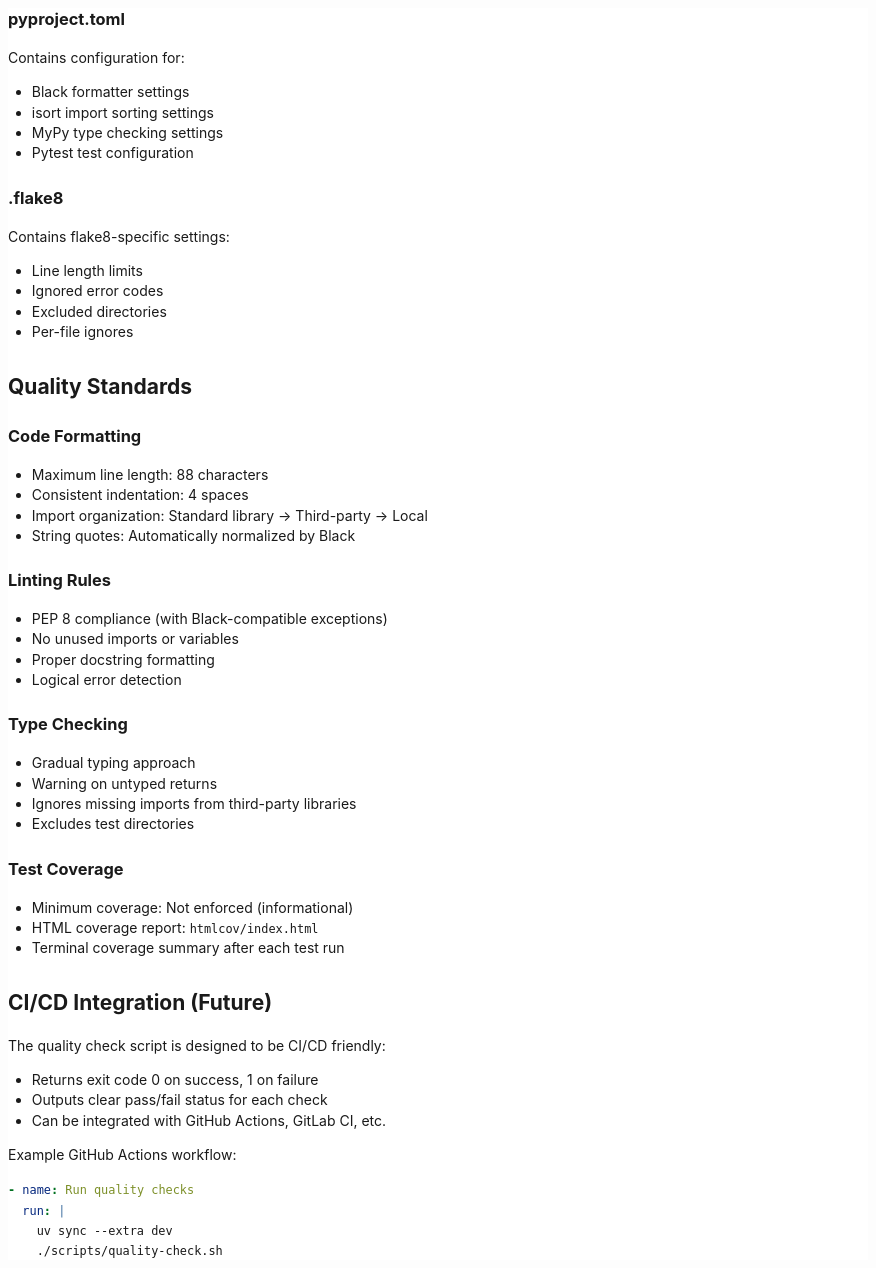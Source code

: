 ### pyproject.toml
Contains configuration for:
- Black formatter settings
- isort import sorting settings
- MyPy type checking settings
- Pytest test configuration

### .flake8
Contains flake8-specific settings:
- Line length limits
- Ignored error codes
- Excluded directories
- Per-file ignores

## Quality Standards

### Code Formatting
- Maximum line length: 88 characters
- Consistent indentation: 4 spaces
- Import organization: Standard library → Third-party → Local
- String quotes: Automatically normalized by Black

### Linting Rules
- PEP 8 compliance (with Black-compatible exceptions)
- No unused imports or variables
- Proper docstring formatting
- Logical error detection

### Type Checking
- Gradual typing approach
- Warning on untyped returns
- Ignores missing imports from third-party libraries
- Excludes test directories

### Test Coverage
- Minimum coverage: Not enforced (informational)
- HTML coverage report: `htmlcov/index.html`
- Terminal coverage summary after each test run

## CI/CD Integration (Future)

The quality check script is designed to be CI/CD friendly:
- Returns exit code 0 on success, 1 on failure
- Outputs clear pass/fail status for each check
- Can be integrated with GitHub Actions, GitLab CI, etc.

Example GitHub Actions workflow:
```yaml
- name: Run quality checks
  run: |
    uv sync --extra dev
    ./scripts/quality-check.sh
```
